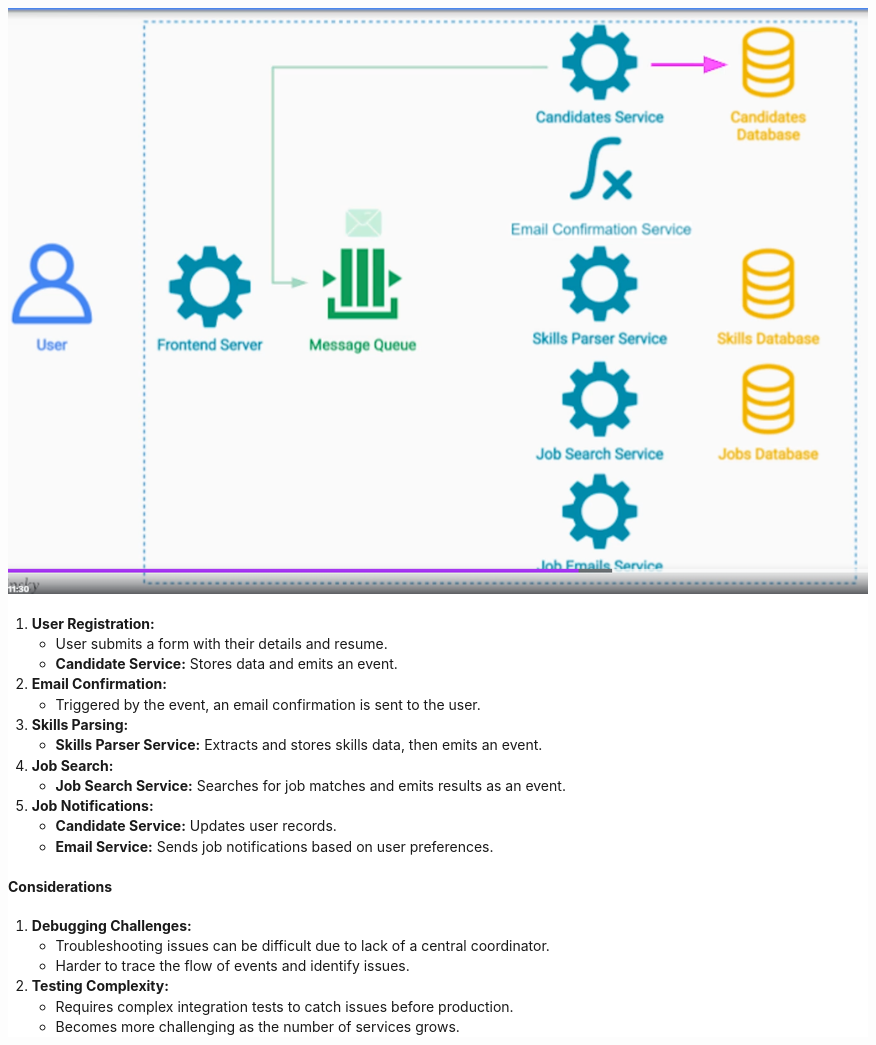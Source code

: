 ![Job Search Service](./../images/job-search-service.png)

1. **User Registration:** 
   - User submits a form with their details and resume.
   - **Candidate Service:** Stores data and emits an event.
2. **Email Confirmation:** 
   - Triggered by the event, an email confirmation is sent to the user.
3. **Skills Parsing:** 
   - **Skills Parser Service:** Extracts and stores skills data, then emits an event.
4. **Job Search:** 
   - **Job Search Service:** Searches for job matches and emits results as an event.
5. **Job Notifications:** 
   - **Candidate Service:** Updates user records.
   - **Email Service:** Sends job notifications based on user preferences.

#### Considerations
1. **Debugging Challenges:** 
   - Troubleshooting issues can be difficult due to lack of a central coordinator.
   - Harder to trace the flow of events and identify issues.
2. **Testing Complexity:** 
   - Requires complex integration tests to catch issues before production.
   - Becomes more challenging as the number of services grows.
